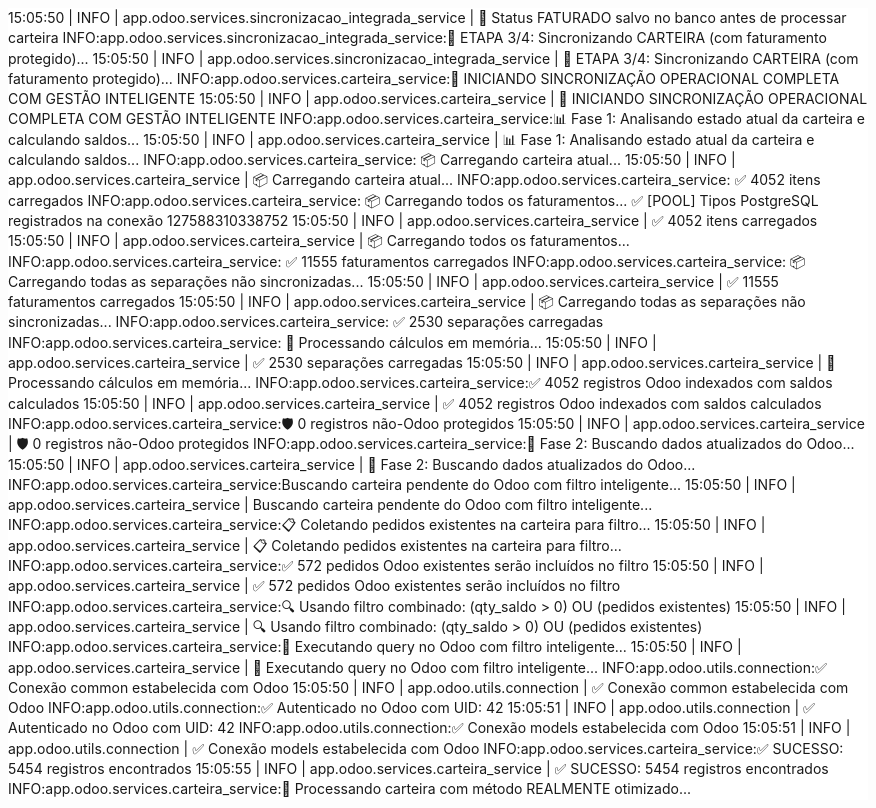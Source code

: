 15:05:50 | INFO     | app.odoo.services.sincronizacao_integrada_service | 💾 Status FATURADO salvo no banco antes de processar carteira
INFO:app.odoo.services.sincronizacao_integrada_service:🔄 ETAPA 3/4: Sincronizando CARTEIRA (com faturamento protegido)...
15:05:50 | INFO     | app.odoo.services.sincronizacao_integrada_service | 🔄 ETAPA 3/4: Sincronizando CARTEIRA (com faturamento protegido)...
INFO:app.odoo.services.carteira_service:🚀 INICIANDO SINCRONIZAÇÃO OPERACIONAL COMPLETA COM GESTÃO INTELIGENTE
15:05:50 | INFO     | app.odoo.services.carteira_service | 🚀 INICIANDO SINCRONIZAÇÃO OPERACIONAL COMPLETA COM GESTÃO INTELIGENTE
INFO:app.odoo.services.carteira_service:📊 Fase 1: Analisando estado atual da carteira e calculando saldos...
15:05:50 | INFO     | app.odoo.services.carteira_service | 📊 Fase 1: Analisando estado atual da carteira e calculando saldos...
INFO:app.odoo.services.carteira_service:   📦 Carregando carteira atual...
15:05:50 | INFO     | app.odoo.services.carteira_service |    📦 Carregando carteira atual...
INFO:app.odoo.services.carteira_service:   ✅ 4052 itens carregados
INFO:app.odoo.services.carteira_service:   📦 Carregando todos os faturamentos...
✅ [POOL] Tipos PostgreSQL registrados na conexão 127588310338752
15:05:50 | INFO     | app.odoo.services.carteira_service |    ✅ 4052 itens carregados
15:05:50 | INFO     | app.odoo.services.carteira_service |    📦 Carregando todos os faturamentos...
INFO:app.odoo.services.carteira_service:   ✅ 11555 faturamentos carregados
INFO:app.odoo.services.carteira_service:   📦 Carregando todas as separações não sincronizadas...
15:05:50 | INFO     | app.odoo.services.carteira_service |    ✅ 11555 faturamentos carregados
15:05:50 | INFO     | app.odoo.services.carteira_service |    📦 Carregando todas as separações não sincronizadas...
INFO:app.odoo.services.carteira_service:   ✅ 2530 separações carregadas
INFO:app.odoo.services.carteira_service:   🔄 Processando cálculos em memória...
15:05:50 | INFO     | app.odoo.services.carteira_service |    ✅ 2530 separações carregadas
15:05:50 | INFO     | app.odoo.services.carteira_service |    🔄 Processando cálculos em memória...
INFO:app.odoo.services.carteira_service:✅ 4052 registros Odoo indexados com saldos calculados
15:05:50 | INFO     | app.odoo.services.carteira_service | ✅ 4052 registros Odoo indexados com saldos calculados
INFO:app.odoo.services.carteira_service:🛡️ 0 registros não-Odoo protegidos
15:05:50 | INFO     | app.odoo.services.carteira_service | 🛡️ 0 registros não-Odoo protegidos
INFO:app.odoo.services.carteira_service:🔄 Fase 2: Buscando dados atualizados do Odoo...
15:05:50 | INFO     | app.odoo.services.carteira_service | 🔄 Fase 2: Buscando dados atualizados do Odoo...
INFO:app.odoo.services.carteira_service:Buscando carteira pendente do Odoo com filtro inteligente...
15:05:50 | INFO     | app.odoo.services.carteira_service | Buscando carteira pendente do Odoo com filtro inteligente...
INFO:app.odoo.services.carteira_service:📋 Coletando pedidos existentes na carteira para filtro...
15:05:50 | INFO     | app.odoo.services.carteira_service | 📋 Coletando pedidos existentes na carteira para filtro...
INFO:app.odoo.services.carteira_service:✅ 572 pedidos Odoo existentes serão incluídos no filtro
15:05:50 | INFO     | app.odoo.services.carteira_service | ✅ 572 pedidos Odoo existentes serão incluídos no filtro
INFO:app.odoo.services.carteira_service:🔍 Usando filtro combinado: (qty_saldo > 0) OU (pedidos existentes)
15:05:50 | INFO     | app.odoo.services.carteira_service | 🔍 Usando filtro combinado: (qty_saldo > 0) OU (pedidos existentes)
INFO:app.odoo.services.carteira_service:📡 Executando query no Odoo com filtro inteligente...
15:05:50 | INFO     | app.odoo.services.carteira_service | 📡 Executando query no Odoo com filtro inteligente...
INFO:app.odoo.utils.connection:✅ Conexão common estabelecida com Odoo
15:05:50 | INFO     | app.odoo.utils.connection | ✅ Conexão common estabelecida com Odoo
INFO:app.odoo.utils.connection:✅ Autenticado no Odoo com UID: 42
15:05:51 | INFO     | app.odoo.utils.connection | ✅ Autenticado no Odoo com UID: 42
INFO:app.odoo.utils.connection:✅ Conexão models estabelecida com Odoo
15:05:51 | INFO     | app.odoo.utils.connection | ✅ Conexão models estabelecida com Odoo
INFO:app.odoo.services.carteira_service:✅ SUCESSO: 5454 registros encontrados
15:05:55 | INFO     | app.odoo.services.carteira_service | ✅ SUCESSO: 5454 registros encontrados
INFO:app.odoo.services.carteira_service:🚀 Processando carteira com método REALMENTE otimizado...